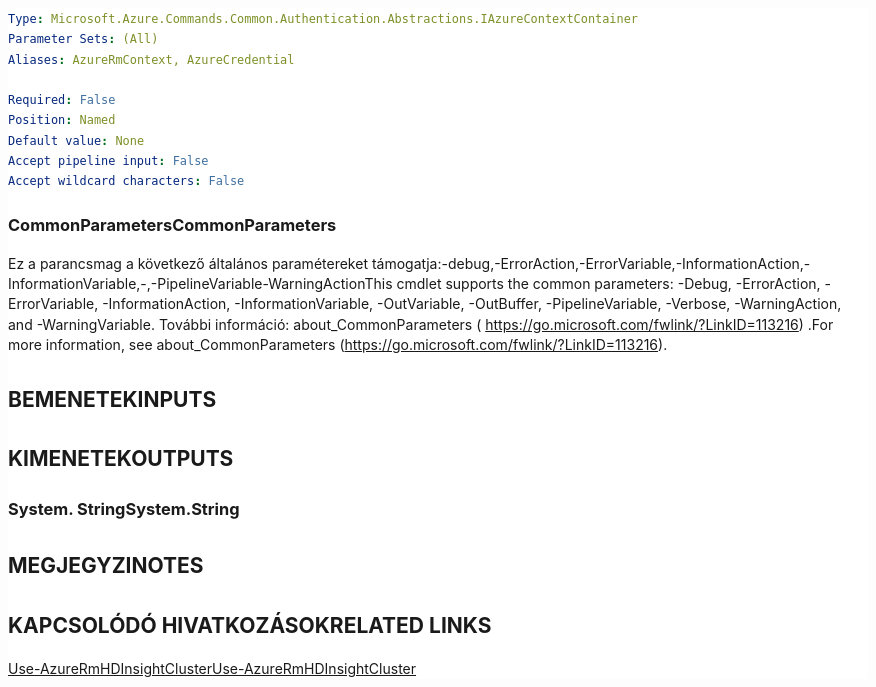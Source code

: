 ```yaml
Type: Microsoft.Azure.Commands.Common.Authentication.Abstractions.IAzureContextContainer
Parameter Sets: (All)
Aliases: AzureRmContext, AzureCredential

Required: False
Position: Named
Default value: None
Accept pipeline input: False
Accept wildcard characters: False
```

### <span data-ttu-id="931b7-141">CommonParameters</span><span class="sxs-lookup"><span data-stu-id="931b7-141">CommonParameters</span></span>
<span data-ttu-id="931b7-142">Ez a parancsmag a következő általános paramétereket támogatja:-debug,-ErrorAction,-ErrorVariable,-InformationAction,-InformationVariable,-,-PipelineVariable-WarningAction</span><span class="sxs-lookup"><span data-stu-id="931b7-142">This cmdlet supports the common parameters: -Debug, -ErrorAction, -ErrorVariable, -InformationAction, -InformationVariable, -OutVariable, -OutBuffer, -PipelineVariable, -Verbose, -WarningAction, and -WarningVariable.</span></span> <span data-ttu-id="931b7-143">További információ: about_CommonParameters ( https://go.microsoft.com/fwlink/?LinkID=113216) .</span><span class="sxs-lookup"><span data-stu-id="931b7-143">For more information, see about_CommonParameters (https://go.microsoft.com/fwlink/?LinkID=113216).</span></span>

## <span data-ttu-id="931b7-144">BEMENETEK</span><span class="sxs-lookup"><span data-stu-id="931b7-144">INPUTS</span></span>

## <span data-ttu-id="931b7-145">KIMENETEK</span><span class="sxs-lookup"><span data-stu-id="931b7-145">OUTPUTS</span></span>

### <span data-ttu-id="931b7-146">System. String</span><span class="sxs-lookup"><span data-stu-id="931b7-146">System.String</span></span>

## <span data-ttu-id="931b7-147">MEGJEGYZI</span><span class="sxs-lookup"><span data-stu-id="931b7-147">NOTES</span></span>

## <span data-ttu-id="931b7-148">KAPCSOLÓDÓ HIVATKOZÁSOK</span><span class="sxs-lookup"><span data-stu-id="931b7-148">RELATED LINKS</span></span>

[<span data-ttu-id="931b7-149">Use-AzureRmHDInsightCluster</span><span class="sxs-lookup"><span data-stu-id="931b7-149">Use-AzureRmHDInsightCluster</span></span>](./Use-AzureRmHDInsightCluster.md)


